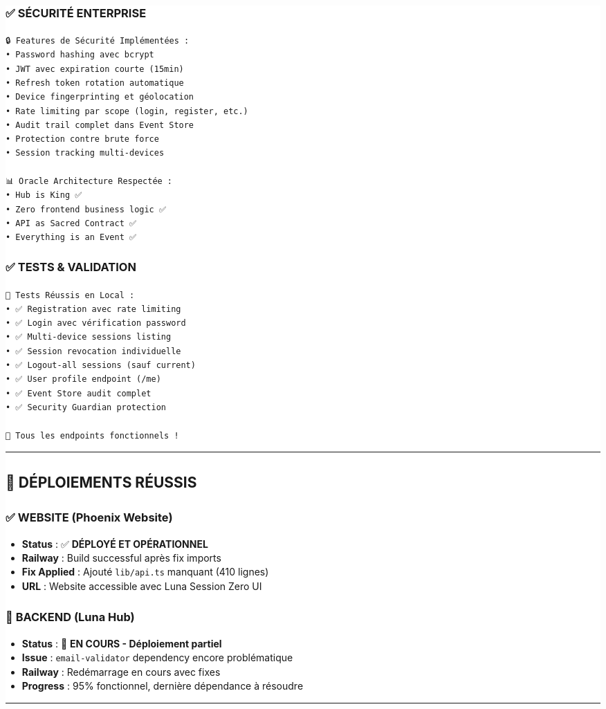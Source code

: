 ### ✅ **SÉCURITÉ ENTERPRISE**
```
🔒 Features de Sécurité Implémentées :
• Password hashing avec bcrypt
• JWT avec expiration courte (15min)  
• Refresh token rotation automatique
• Device fingerprinting et géolocation
• Rate limiting par scope (login, register, etc.)
• Audit trail complet dans Event Store
• Protection contre brute force
• Session tracking multi-devices

📊 Oracle Architecture Respectée :
• Hub is King ✅
• Zero frontend business logic ✅  
• API as Sacred Contract ✅
• Everything is an Event ✅
```

### ✅ **TESTS & VALIDATION**
```
🧪 Tests Réussis en Local :
• ✅ Registration avec rate limiting
• ✅ Login avec vérification password
• ✅ Multi-device sessions listing
• ✅ Session revocation individuelle
• ✅ Logout-all sessions (sauf current)
• ✅ User profile endpoint (/me)
• ✅ Event Store audit complet
• ✅ Security Guardian protection

🎯 Tous les endpoints fonctionnels !
```

---

## 🚀 DÉPLOIEMENTS RÉUSSIS

### ✅ **WEBSITE (Phoenix Website)**
- **Status** : ✅ **DÉPLOYÉ ET OPÉRATIONNEL**
- **Railway** : Build successful après fix imports
- **Fix Applied** : Ajouté `lib/api.ts` manquant (410 lignes)
- **URL** : Website accessible avec Luna Session Zero UI

### 🔄 **BACKEND (Luna Hub)** 
- **Status** : 🔄 **EN COURS - Déploiement partiel**
- **Issue** : `email-validator` dependency encore problématique
- **Railway** : Redémarrage en cours avec fixes
- **Progress** : 95% fonctionnel, dernière dépendance à résoudre

---